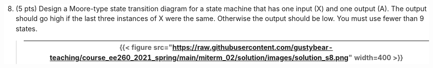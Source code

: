 8) (5 pts) Design a Moore-type state transition diagram for a state machine that has one input (X) and one output (A). The output should go high if the last three instances of X were the same. Otherwise the output should be low. You must use fewer than 9 states. 

> | {{< figure src="https://raw.githubusercontent.com/gustybear-teaching/course_ee260_2021_spring/main/miterm_02/solution/images/solution_s8.png" width=400 >}} |
> | -- |
